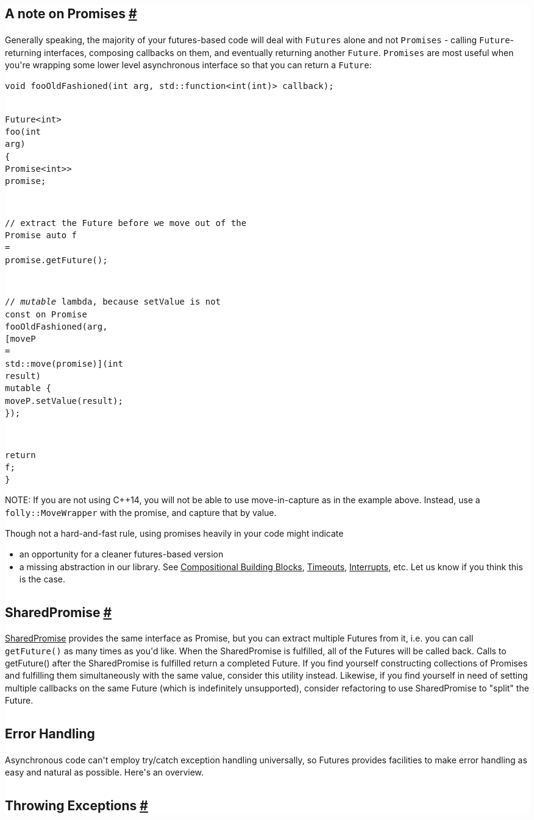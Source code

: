 <h2 id="a-note-on-promises">A note on Promises <a href="#a-note-on-promises" class="headerLink">#</a></h2>

<p>Generally speaking, the majority of your futures-based code will deal with <tt>Futures</tt> alone and not <tt>Promises</tt> - calling <tt>Future</tt>-returning interfaces, composing callbacks on them, and eventually returning another <tt>Future</tt>. <tt>Promises</tt> are most useful when you&#039;re wrapping some lower level asynchronous interface so that you can return a <tt>Future</tt>:</p>

<div class="remarkup-code-block" data-code-lang="cpp"><pre class="remarkup-code"><span class="kt">void</span> <span class="nf">fooOldFashioned</span><span class="p">(</span><span class="kt">int</span> <span class="n">arg</span><span class="p">,</span> <span class="n">std</span><span class="o">::</span><span class="n">function</span><span class="o">&lt;</span><span class="kt">int</span><span class="p">(</span><span class="kt">int</span><span class="p">)</span><span class="o">&gt;</span> <span class="n">callback</span><span class="p">);</span>

<span class="n">Future</span><span class="o">&lt;</span><span class="kt">int</span><span class="o">&gt;</span> <span class="n">foo</span><span class="p">(</span><span class="kt">int</span> <span class="n">arg</span><span class="p">)</span> <span class="p">{</span>
  <span class="n">Promise</span><span class="o">&lt;</span><span class="kt">int</span><span class="o">&gt;&gt;</span> <span class="n">promise</span><span class="p">;</span>

  <span class="c1">// extract the Future before we move out of the Promise</span>
  <span class="k">auto</span> <span class="n">f</span> <span class="o">=</span> <span class="n">promise</span><span class="p">.</span><span class="n">getFuture</span><span class="p">();</span>
  
  <span class="c1">// *mutable* lambda, because setValue is not const on Promise</span>
  <span class="n">fooOldFashioned</span><span class="p">(</span><span class="n">arg</span><span class="p">,</span> <span class="p">[</span><span class="n">moveP</span> <span class="o">=</span> <span class="n">std</span><span class="o">::</span><span class="n">move</span><span class="p">(</span><span class="n">promise</span><span class="p">)](</span><span class="kt">int</span> <span class="n">result</span><span class="p">)</span> <span class="k">mutable</span> <span class="p">{</span>
    <span class="n">moveP</span><span class="p">.</span><span class="n">setValue</span><span class="p">(</span><span class="n">result</span><span class="p">);</span>
  <span class="p">});</span>

  <span class="k">return</span> <span class="n">f</span><span class="p">;</span>
<span class="p">}</span></pre></div>

<div class="remarkup-note"><span class="remarkup-note-word">NOTE:</span> If you are not using C++14, you will not be able to use move-in-capture as in the example above. Instead, use a <tt>folly::MoveWrapper</tt> with the promise, and capture that by value.</div>

<p>Though not a hard-and-fast rule, using promises heavily in your code might indicate</p>

<ul>
<li>an opportunity for a cleaner futures-based version</li>
<li>a missing abstraction in our library. See <a href="https://our.intern.facebook.com/intern/dex/document/?doc_id=14607">Compositional Building Blocks</a>, <a href="https://our.intern.facebook.com/intern/dex/document/?doc_id=14677">Timeouts</a>, <a href="https://our.intern.facebook.com/intern/dex/document/?doc_id=14616">Interrupts</a>, etc. Let us know if you think this is the case.</li>
</ul>

<h2 id="sharedpromise">SharedPromise <a href="#sharedpromise" class="headerLink">#</a></h2>

<p><a href="https://github.com/facebook/folly/blob/master/folly/futures/SharedPromise.h" target="_blank">SharedPromise</a> provides the same interface as Promise, but you can extract multiple Futures from it, i.e. you can call <tt>getFuture()</tt> as many times as you&#039;d like. When the SharedPromise is fulfilled, all of the Futures will be called back. Calls to getFuture() after the SharedPromise is fulfilled return a completed Future. If you find yourself constructing collections of Promises and fulfilling them simultaneously with the same value, consider this utility instead. Likewise, if you find yourself in need of setting multiple callbacks on the same Future (which is indefinitely unsupported), consider refactoring to use SharedPromise to &quot;split&quot; the Future.</p></section><section class="dex_document"><h1>Error Handling</h1><p class="dex_introduction">Asynchronous code can't employ try/catch exception handling universally, so Futures provides facilities to make error handling as easy and natural as possible. Here's an overview.</p><h2 id="throwing-exceptions">Throwing Exceptions <a href="#throwing-exceptions" class="headerLink">#</a></h2>

